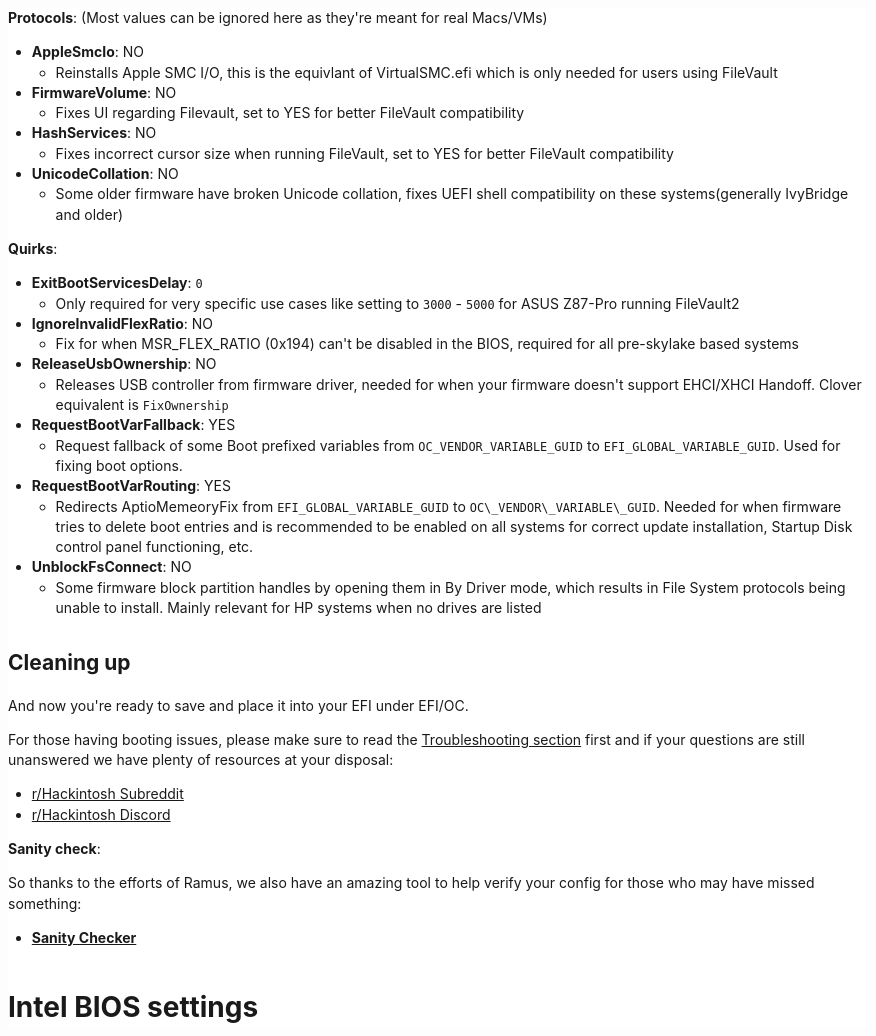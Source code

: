 **Protocols**: (Most values can be ignored here as they're meant for real Macs/VMs)

* **AppleSmcIo**: NO
   * Reinstalls Apple SMC I/O, this is the equivlant of VirtualSMC.efi which is only needed for users using FileVault
* **FirmwareVolume**: NO
   * Fixes UI regarding Filevault, set to YES for better FileVault compatibility
* **HashServices**: NO
   * Fixes incorrect cursor size when running FileVault, set to YES for better FileVault compatibility
* **UnicodeCollation**: NO
   * Some older firmware have broken Unicode collation, fixes UEFI shell compatibility on these systems(generally IvyBridge and older)


**Quirks**:

* **ExitBootServicesDelay**: `0`
   * Only required for very specific use cases like setting to `3000` - `5000` for ASUS Z87-Pro running FileVault2
* **IgnoreInvalidFlexRatio**: NO
   * Fix for when MSR\_FLEX\_RATIO (0x194) can't be disabled in the BIOS, required for all pre-skylake based systems
* **ReleaseUsbOwnership**: NO
   * Releases USB controller from firmware driver, needed for when your firmware doesn't support EHCI/XHCI Handoff. Clover equivalent is `FixOwnership`
* **RequestBootVarFallback**: YES
   * Request fallback of some Boot prefixed variables from `OC_VENDOR_VARIABLE_GUID` to `EFI_GLOBAL_VARIABLE_GUID`. Used for fixing boot options.
* **RequestBootVarRouting**: YES
   * Redirects AptioMemeoryFix from `EFI_GLOBAL_VARIABLE_GUID` to `OC\_VENDOR\_VARIABLE\_GUID`. Needed for when firmware tries to delete boot entries and is recommended to be enabled on all systems for correct update installation, Startup Disk control panel functioning, etc.
* **UnblockFsConnect**: NO
   * Some firmware block partition handles by opening them in By Driver mode, which results in File System protocols being unable to install. Mainly relevant for HP systems when no drives are listed

## Cleaning up

And now you're ready to save and place it into your EFI under EFI/OC.

For those having booting issues, please make sure to read the [Troubleshooting section](../troubleshooting/troubleshooting.md) first and if your questions are still unanswered we have plenty of resources at your disposal:

* [r/Hackintosh Subreddit](https://www.reddit.com/r/hackintosh/)
* [r/Hackintosh Discord](https://discord.gg/2QYd7ZT)

**Sanity check**:

So thanks to the efforts of Ramus, we also have an amazing tool to help verify your config for those who may have missed something:

* [**Sanity Checker**](https://opencore.slowgeek.com)

# Intel BIOS settings
